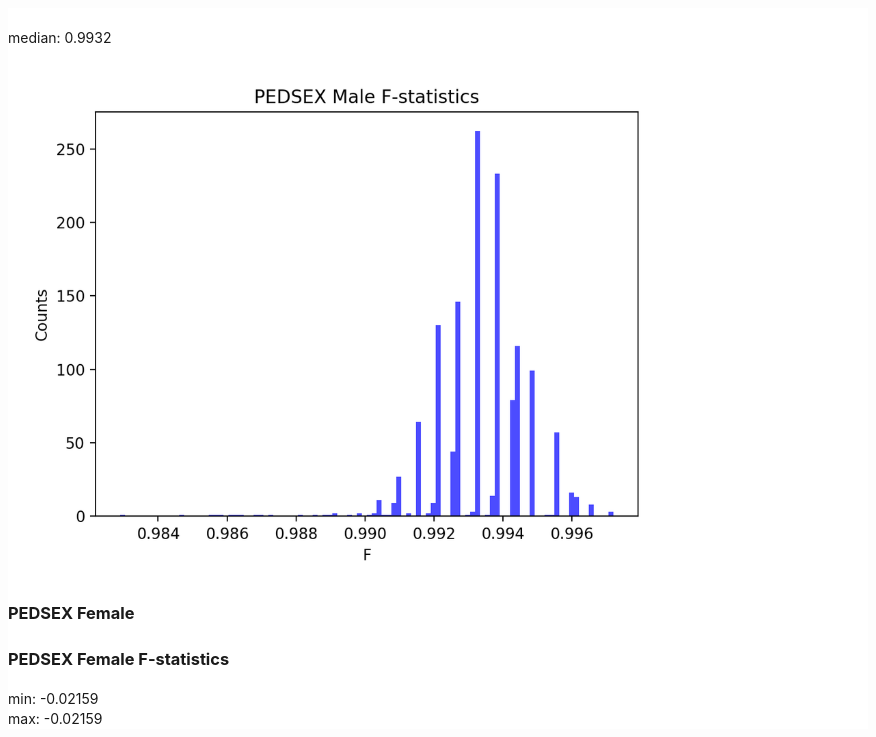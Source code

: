 <br>median: 0.9932<br><img src='PEDSEX_Male_F-statistics_histogram.png' width='700'/>
### PEDSEX Female
### PEDSEX Female F-statistics
min: -0.02159
<br>max: -0.02159